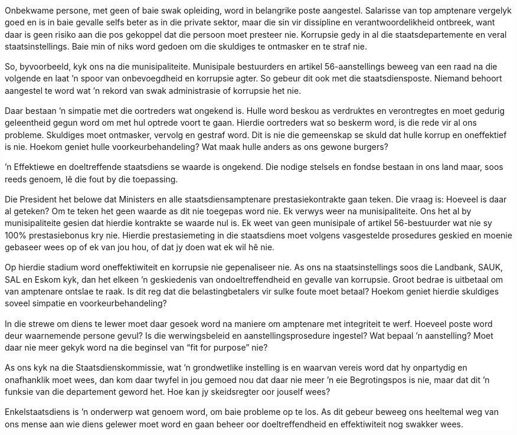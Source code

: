 Onbekwame persone, met geen of baie swak opleiding, word in
belangrike poste aangestel. Salarisse van top amptenare vergelyk goed en is
in baie gevalle selfs beter as in die private sektor, maar die sin vir
dissipline en verantwoordelikheid ontbreek, want daar is geen risiko aan
die pos gekoppel dat die persoon moet presteer nie. Korrupsie gedy in al
die staatsdepartemente en veral staatsinstellings. Baie min of niks word
gedoen om die skuldiges te ontmasker en te straf nie.

So, byvoorbeeld, kyk ons na die munisipaliteite. Munisipale bestuurders en
artikel 56-aanstellings beweeg van een raad na die volgende en laat ’n
spoor van onbevoegdheid en korrupsie agter. So gebeur dit ook met die
staatsdiensposte. Niemand behoort aangestel te word wat ’n rekord van swak
administrasie of korrupsie het nie.

Daar bestaan ’n simpatie met die oortreders wat ongekend is. Hulle word
beskou as verdruktes en verontregtes en moet gedurig geleentheid gegun word
om met hul optrede voort te gaan. Hierdie oortreders wat so beskerm word,
is die rede vir al ons probleme. Skuldiges moet ontmasker, vervolg en
gestraf word. Dit is nie die gemeenskap se skuld dat hulle korrup en
oneffektief is nie. Hoekom geniet hulle voorkeurbehandeling? Wat maak hulle
anders as ons gewone burgers?

’n Effektiewe en doeltreffende staatsdiens se waarde is ongekend. Die
nodige stelsels en fondse bestaan in ons land maar, soos reeds genoem, lê
die fout by die toepassing.

Die President het belowe dat Ministers en alle staatsdiensamptenare
prestasiekontrakte gaan teken. Die vraag is: Hoeveel is daar al geteken? Om
te teken het geen waarde as dit nie toegepas word nie. Ek verwys weer na
munisipaliteite. Ons het al by munisipaliteite gesien dat hierdie kontrakte
se waarde nul is. Ek weet van geen munisipale of artikel 56-bestuurder wat
nie sy 100% prestasiebonus kry nie. Hierdie prestasiemeting in die
staatsdiens moet volgens vasgestelde prosedures geskied en moenie gebaseer
wees op of ek van jou hou, of dat jy doen wat ek wil hê nie.

Op hierdie stadium word oneffektiwiteit en korrupsie nie gepenaliseer nie.
As ons na staatsinstellings soos die Landbank, SAUK, SAL en Eskom kyk, dan
het elkeen ’n geskiedenis van ondoeltreffendheid en gevalle van korrupsie.
Groot bedrae is uitbetaal om van amptenare ontslae te raak. Is dit reg dat
die belastingbetalers vir sulke foute moet betaal? Hoekom geniet hierdie
skuldiges soveel simpatie en voorkeurbehandeling?

In die strewe om diens te lewer moet daar gesoek word na maniere om
amptenare met integriteit te werf. Hoeveel poste word deur waarnemende
persone gevul? Is die werwingsbeleid en aanstellingsprosedure ingestel? Wat
bepaal ’n aanstelling? Moet daar nie meer gekyk word na die beginsel van
“fit for purpose” nie?

As ons kyk na die Staatsdienskommissie, wat ’n grondwetlike instelling is
en waarvan vereis word dat hy onpartydig en onafhanklik moet wees, dan kom
daar twyfel in jou gemoed nou dat daar nie meer ’n eie Begrotingspos is
nie, maar dat dit ’n funksie van die departement geword het. Hoe kan jy
skeidsregter oor jouself wees?

Enkelstaatsdiens is ’n onderwerp wat genoem word, om baie probleme op te
los. As dit gebeur beweeg ons heeltemal weg van ons mense aan wie diens
gelewer moet word en gaan beheer oor doeltreffendheid en effektiwiteit nog
swakker wees.
